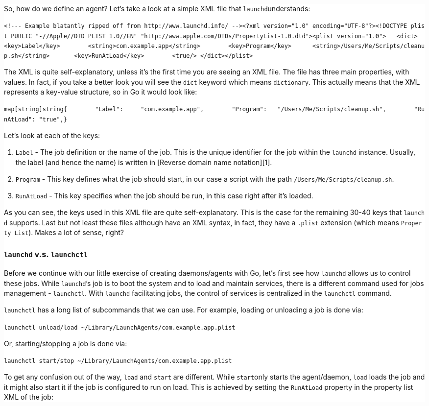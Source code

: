 So, how do we define an agent? Let’s take a look at a simple XML file that `launchd`understands:

```
<!--- Example blatantly ripped off from http://www.launchd.info/ --><?xml version="1.0" encoding="UTF-8"?><!DOCTYPE plist PUBLIC "-//Apple//DTD PLIST 1.0//EN" "http://www.apple.com/DTDs/PropertyList-1.0.dtd"><plist version="1.0">	<dict>		<key>Label</key>		<string>com.example.app</string>		<key>Program</key>		<string>/Users/Me/Scripts/cleanup.sh</string>		<key>RunAtLoad</key>		<true/>	</dict></plist>
```

The XML is quite self-explanatory, unless it’s the first time you are seeing an XML file. The file has three main properties, with values. In fact, if you take a better look you will see the `dict` keyword which means `dictionary`. This actually means that the XML represents a key-value structure, so in Go it would look like:

```
map[string]string{        "Label":     "com.example.app",        "Program":   "/Users/Me/Scripts/cleanup.sh",        "RunAtLoad": "true",}
```

Let’s look at each of the keys:

1.  `Label` - The job definition or the name of the job. This is the unique identifier for the job within the `launchd` instance. Usually, the label (and hence the name) is written in [Reverse domain name notation][1].

2.  `Program` - This key defines what the job should start, in our case a script with the path `/Users/Me/Scripts/cleanup.sh`.

3.  `RunAtLoad` - This key specifies when the job should be run, in this case right after it’s loaded.

As you can see, the keys used in this XML file are quite self-explanatory. This is the case for the remaining 30-40 keys that `launchd` supports. Last but not least these files although have an XML syntax, in fact, they have a `.plist` extension (which means `Property List`). Makes a lot of sense, right?

### `launchd` v.s. `launchctl`

Before we continue with our little exercise of creating daemons/agents with Go, let’s first see how `launchd` allows us to control these jobs. While `launchd`’s job is to boot the system and to load and maintain services, there is a different command used for jobs management - `launchctl`. With `launchd` facilitating jobs, the control of services is centralized in the `launchctl` command.

`launchctl` has a long list of subcommands that we can use. For example, loading or unloading a job is done via:

```
launchctl unload/load ~/Library/LaunchAgents/com.example.app.plist
```

Or, starting/stopping a job is done via:

```
launchctl start/stop ~/Library/LaunchAgents/com.example.app.plist
```

To get any confusion out of the way, `load` and `start` are different. While `start`only starts the agent/daemon, `load` loads the job and it might also start it if the job is configured to run on load. This is achieved by setting the `RunAtLoad` property in the property list XML of the job:


[#]: collector: (lujun9972)
[#]: translator: (runningwater)
[#]: reviewer: ( )
[#]: publisher: ( )
[#]: url: ( )
[#]: subject: (Create and manage MacOS LaunchAgents using Go)
[#]: via: (https://ieftimov.com/post/create-manage-macos-launchd-agents-golang/)
[#]: author: (https://ieftimov.com/about)